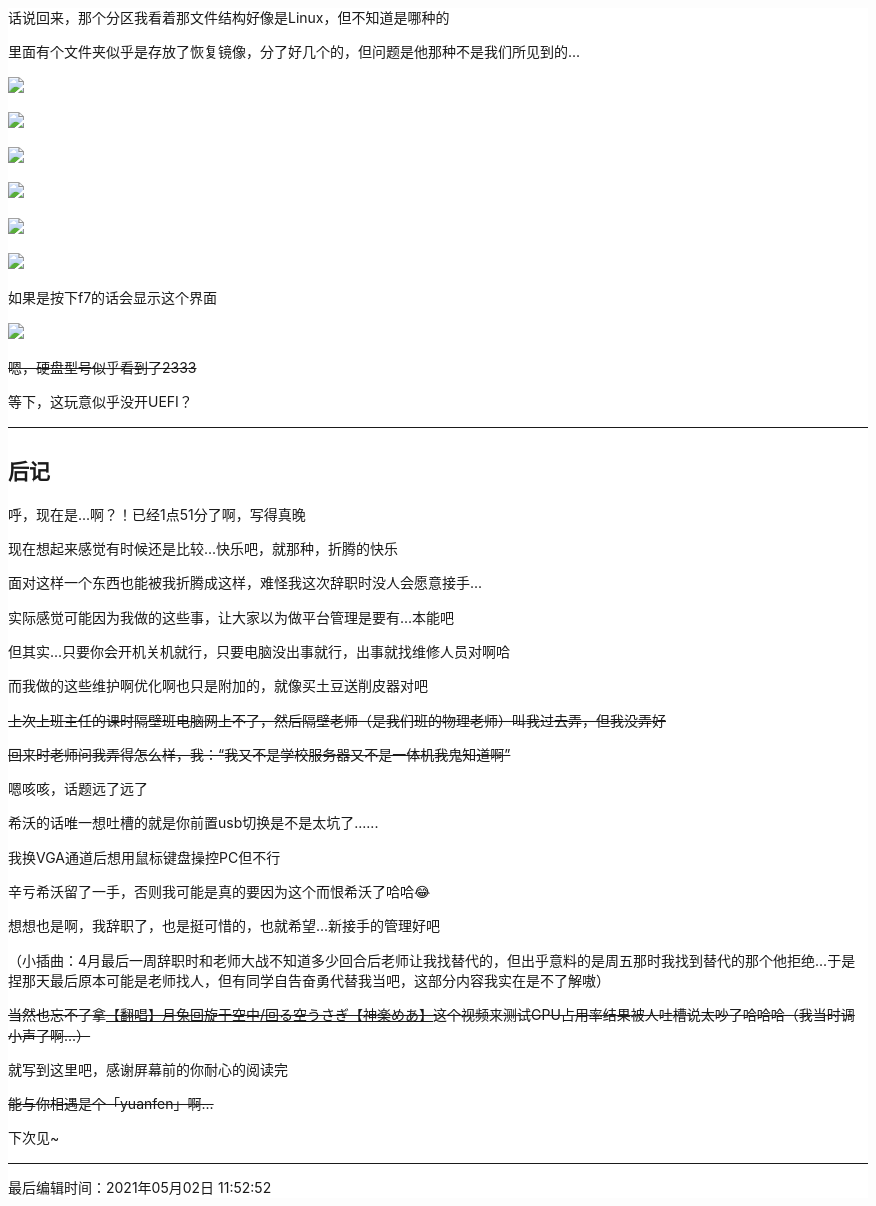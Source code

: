 话说回来，那个分区我看着那文件结构好像是Linux，但不知道是哪种的

里面有个文件夹似乎是存放了恢复镜像，分了好几个的，但问题是他那种不是我们所见到的...

![](https://pic.lijiakaijun.cyou/22851/2021-04-25-17-49-46.webp)

![](https://pic.lijiakaijun.cyou/22851/2021-04-25-17-50-05.webp)

![](https://pic.lijiakaijun.cyou/22851/2021-04-25-17-50-22.webp)

![](https://pic.lijiakaijun.cyou/22851/2021-04-25-17-50-53.webp)

![](https://pic.lijiakaijun.cyou/22851/2021-04-25-17-51-23.webp)

![](https://pic.lijiakaijun.cyou/22851/2021-04-25-17-51-38.webp)

如果是按下f7的话会显示这个界面

![]( https://pic.lijiakaijun.cyou/22851/2021-04-25-17-53-16.webp)

~~嗯，硬盘型号似乎看到了2333~~

等下，这玩意似乎没开UEFI？

---

## 后记

呼，现在是...啊？！已经1点51分了啊，写得真晚

现在想起来感觉有时候还是比较...快乐吧，就那种，折腾的快乐

面对这样一个东西也能被我折腾成这样，难怪我这次辞职时没人会愿意接手...

实际感觉可能因为我做的这些事，让大家以为做平台管理是要有...本能吧

但其实...只要你会开机关机就行，只要电脑没出事就行，出事就找维修人员对啊哈

而我做的这些维护啊优化啊也只是附加的，就像买土豆送削皮器对吧

~~上次上班主任的课时隔壁班电脑网上不了，然后隔壁老师（是我们班的物理老师）叫我过去弄，但我没弄好~~

~~回来时老师问我弄得怎么样，我：“我又不是学校服务器又不是一体机我鬼知道啊”~~

嗯咳咳，话题远了远了

希沃的话唯一想吐槽的就是你前置usb切换是不是太坑了......

我换VGA通道后想用鼠标键盘操控PC但不行

辛亏希沃留了一手，否则我可能是真的要因为这个而恨希沃了哈哈😂

想想也是啊，我辞职了，也是挺可惜的，也就希望...新接手的管理好吧

（小插曲：4月最后一周辞职时和老师大战不知道多少回合后老师让我找替代的，但出乎意料的是周五那时我找到替代的那个他拒绝...于是捏那天最后原本可能是老师找人，但有同学自告奋勇代替我当吧，这部分内容我实在是不了解嗷）

~~当然也忘不了拿[【翻唱】月兔回旋于空中/回る空うさぎ【神楽めあ】](https://www.bilibili.com/video/BV1yJ411P7JY/?spm_id_from=333.788.recommend_more_video.0)这个视频来测试GPU占用率结果被人吐槽说太吵了哈哈哈（我当时调小声了啊...）~~

就写到这里吧，感谢屏幕前的你耐心的阅读完

~~能与你相遇是个「yuanfen」啊...~~

下次见~

---

最后编辑时间：2021年05月02日 11:52:52